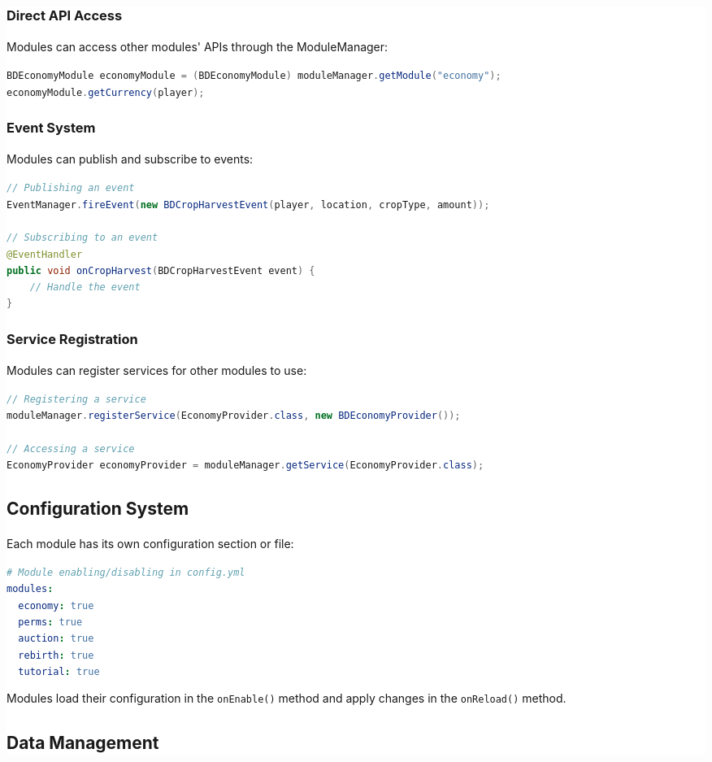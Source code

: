 ### Direct API Access

Modules can access other modules' APIs through the ModuleManager:

```java
BDEconomyModule economyModule = (BDEconomyModule) moduleManager.getModule("economy");
economyModule.getCurrency(player);
```

### Event System

Modules can publish and subscribe to events:

```java
// Publishing an event
EventManager.fireEvent(new BDCropHarvestEvent(player, location, cropType, amount));

// Subscribing to an event
@EventHandler
public void onCropHarvest(BDCropHarvestEvent event) {
    // Handle the event
}
```

### Service Registration

Modules can register services for other modules to use:

```java
// Registering a service
moduleManager.registerService(EconomyProvider.class, new BDEconomyProvider());

// Accessing a service
EconomyProvider economyProvider = moduleManager.getService(EconomyProvider.class);
```

## Configuration System

Each module has its own configuration section or file:

```yaml
# Module enabling/disabling in config.yml
modules:
  economy: true
  perms: true
  auction: true
  rebirth: true
  tutorial: true
```

Modules load their configuration in the `onEnable()` method and apply changes in the `onReload()` method.

## Data Management
